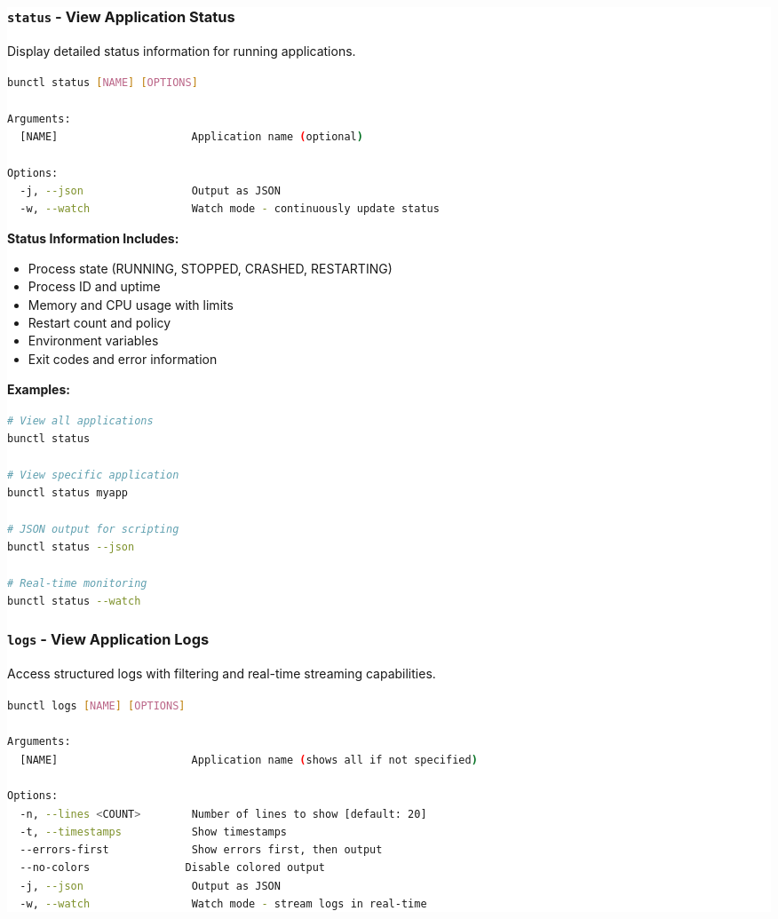 ### `status` - View Application Status

Display detailed status information for running applications.

```bash
bunctl status [NAME] [OPTIONS]

Arguments:
  [NAME]                     Application name (optional)

Options:
  -j, --json                 Output as JSON
  -w, --watch                Watch mode - continuously update status
```

**Status Information Includes:**
- Process state (RUNNING, STOPPED, CRASHED, RESTARTING)
- Process ID and uptime
- Memory and CPU usage with limits
- Restart count and policy
- Environment variables
- Exit codes and error information

**Examples:**
```bash
# View all applications
bunctl status

# View specific application
bunctl status myapp

# JSON output for scripting
bunctl status --json

# Real-time monitoring
bunctl status --watch
```

### `logs` - View Application Logs

Access structured logs with filtering and real-time streaming capabilities.

```bash
bunctl logs [NAME] [OPTIONS]

Arguments:
  [NAME]                     Application name (shows all if not specified)

Options:
  -n, --lines <COUNT>        Number of lines to show [default: 20]
  -t, --timestamps           Show timestamps
  --errors-first             Show errors first, then output
  --no-colors               Disable colored output
  -j, --json                 Output as JSON
  -w, --watch                Watch mode - stream logs in real-time
```
